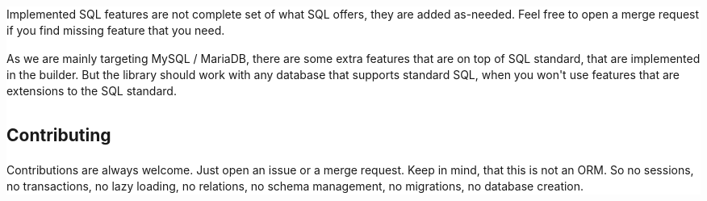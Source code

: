 Implemented SQL features are not complete set of what SQL offers, they are added as-needed. Feel free to open a merge
request if you find missing feature that you need.

As we are mainly targeting MySQL / MariaDB, there are some extra features that are on top of SQL standard, that are
implemented in the builder. But the library should work with any database that supports standard SQL, when you won't
use features that are extensions to the SQL standard.

## Contributing

Contributions are always welcome. Just open an issue or a merge request. Keep in mind, that this is not an ORM. So no
sessions, no transactions, no lazy loading, no relations, no schema management, no migrations, no database creation.
